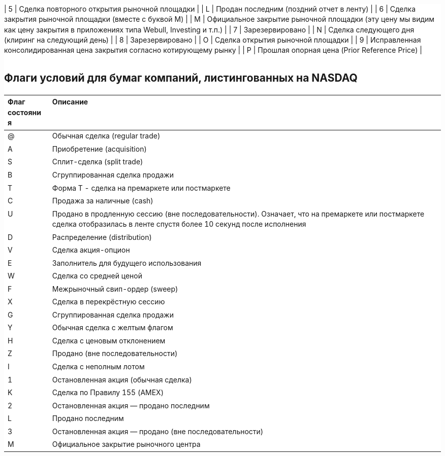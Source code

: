 | 5 | Сделка повторного открытия рыночной площадки |
| L | Продан последним \(поздний отчет в ленту\) |
| 6 | Сделка закрытия рыночной площадки \(вместе с буквой M\) |
| M | Официальное закрытие рыночной площадки \(эту цену мы видим как цену закрытия в приложениях типа Webull, Investing и т.п.\) |
| 7 | Зарезервировано |
| N | Сделка следующего дня \(клиринг на следующий день\) |
| 8 | Зарезервировано |
| O | Сделка открытия рыночной площадки |
| 9 | Исправленная консолидированная цена закрытия согласно котирующему рынку |
| P | Прошлая опорная цена \(Prior Reference Price\) |

## Флаги условий для бумаг компаний, листингованных на NASDAQ <a id="ts-nasdaq-flags"></a>

| Флаг состояния | Описание |
| :--- | :--- |
| @ | Обычная сделка \(regular trade\) |
| A | Приобретение \(acquisition\) |
| S | Сплит-сделка \(split trade\) |
| B | Сгруппированная сделка продажи |
| T | Форма T - сделка на премаркете или постмаркете |
| C | Продажа за наличные \(cash\) |
| U | Продано в продленную сессию \(вне последовательности\). Означает, что на премаркете или постмаркете сделка отобразилась в ленте спустя более 10 секунд после исполнения |
| D | Распределение \(distribution\) |
| V | Сделка акция-опцион |
| E | Заполнитель для будущего использования |
| W | Сделка со средней ценой |
| F | Межрыночный свип-ордер \(sweep\) |
| X | Сделка в перекрёстную сессию |
| G | Сгруппированная сделка продажи |
| Y | Обычная сделка с желтым флагом |
| H | Сделка с ценовым отклонением |
| Z | Продано \(вне последовательности\) |
| I | Сделка с неполным лотом |
| 1 | Остановленная акция \(обычная сделка\) |
| K | Сделка по Правилу 155 \(AMEX\) |
| 2 | Остановленная акция — продано последним |
| L | Продано последним |
| 3 | Остановленная акция — продано \(вне последовательности\) |
| M | Официальное закрытие рыночного центра |